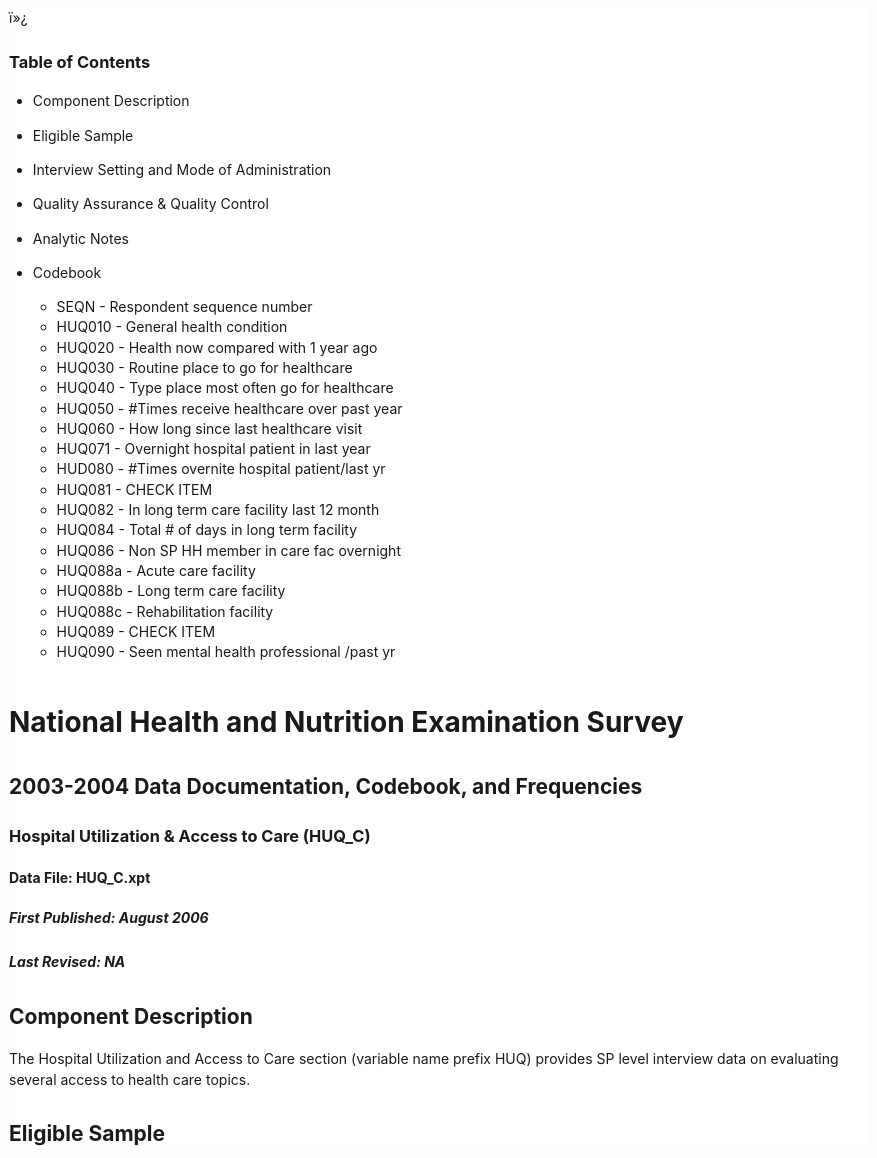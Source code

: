 ï»¿

### Table of Contents

  * Component Description
  * Eligible Sample
  * Interview Setting and Mode of Administration
  * Quality Assurance & Quality Control
  * Analytic Notes
  * Codebook

    * SEQN - Respondent sequence number
    * HUQ010 - General health condition
    * HUQ020 - Health now compared with 1 year ago
    * HUQ030 - Routine place to go for healthcare
    * HUQ040 - Type place most often go for healthcare
    * HUQ050 - #Times receive healthcare over past year
    * HUQ060 - How long since last healthcare visit
    * HUQ071 - Overnight hospital patient in last year
    * HUD080 - #Times overnite hospital patient/last yr
    * HUQ081 - CHECK ITEM
    * HUQ082 - In long term care facility last 12 month
    * HUQ084 - Total # of days in long term facility
    * HUQ086 - Non SP HH member in care fac overnight
    * HUQ088a - Acute care facility
    * HUQ088b - Long term care facility
    * HUQ088c - Rehabilitation facility
    * HUQ089 - CHECK ITEM
    * HUQ090 - Seen mental health professional /past yr

# National Health and Nutrition Examination Survey

## 2003-2004 Data Documentation, Codebook, and Frequencies

### Hospital Utilization & Access to Care (HUQ_C)

####  Data File: HUQ_C.xpt

#####  First Published: August 2006

#####  Last Revised: NA

## Component Description

The Hospital Utilization and Access to Care section (variable name prefix HUQ)
provides SP level interview data on evaluating several access to health care
topics.

## Eligible Sample
